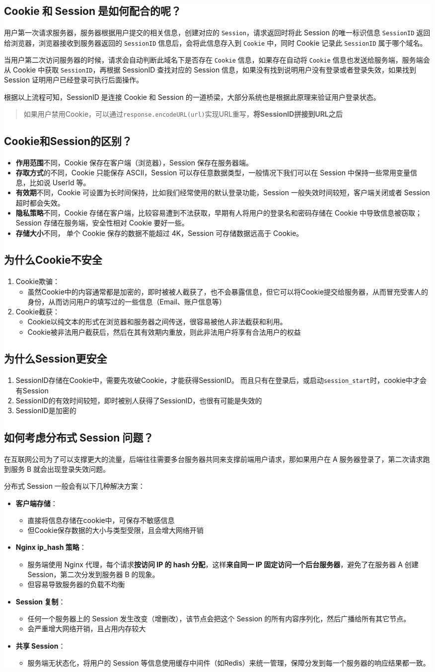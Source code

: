 ## Cookie 和 Session 是如何配合的呢？

用户第一次请求服务器，服务器根据用户提交的相关信息，创建对应的 `Session`，请求返回时将此 Session 的唯一标识信息 `SessionID` 返回给浏览器，浏览器接收到服务器返回的 `SessionID` 信息后，会将此信息存入到 `Cookie` 中，同时 Cookie 记录此 `SessionID` 属于哪个域名。

当用户第二次访问服务器的时候，请求会自动判断此域名下是否存在 `Cookie` 信息，如果存在自动将 `Cookie` 信息也发送给服务端，服务端会从 Cookie 中获取 `SessionID`，再根据 SessionID 查找对应的 Session 信息，如果没有找到说明用户没有登录或者登录失效，如果找到 Session 证明用户已经登录可执行后面操作。

根据以上流程可知，SessionID 是连接 Cookie 和 Session 的一道桥梁，大部分系统也是根据此原理来验证用户登录状态。

> 如果用户禁用Cookie，可以通过`response.encodeURL(url)`实现URL重写，**将SessionID拼接到URL之后**

## Cookie和Session的区别？

- **作用范围**不同，Cookie 保存在客户端（浏览器），Session 保存在服务器端。
- **存取方式**的不同，Cookie 只能保存 ASCII，Session 可以存任意数据类型，一般情况下我们可以在 Session 中保持一些常用变量信息，比如说 UserId 等。
- **有效期**不同，Cookie 可设置为长时间保持，比如我们经常使用的默认登录功能，Session 一般失效时间较短，客户端关闭或者 Session 超时都会失效。
- **隐私策略**不同，Cookie 存储在客户端，比较容易遭到不法获取，早期有人将用户的登录名和密码存储在 Cookie 中导致信息被窃取；Session 存储在服务端，安全性相对 Cookie 要好一些。
- **存储大小**不同， 单个 Cookie 保存的数据不能超过 4K，Session 可存储数据远高于 Cookie。


## 为什么Cookie不安全

1. Cookie欺骗：
   - 虽然Cookie中的内容通常都是加密的，即时被被人截获了，也不会暴露信息，但它可以将Cookie提交给服务器，从而冒充受害人的身份，从而访问用户的填写过的一些信息（Email、账户信息等）
2. Cookie截获：
   - Cookie以纯文本的形式在浏览器和服务器之间传送，很容易被他人非法截获和利用。
   - Cookie被非法用户截获后，然后在其有效期内重放，则此非法用户将享有合法用户的权益 

## 为什么Session更安全

1. SessionID存储在Cookie中，需要先攻破Cookie，才能获得SessionID。
   而且只有在登录后，或启动`session_start`时，cookie中才会有Session 
2. SessionID的有效时间较短，即时被别人获得了SessionID，也很有可能是失效的
3. SessionID是加密的 

## 如何考虑分布式 Session 问题？

在互联网公司为了可以支撑更大的流量，后端往往需要多台服务器共同来支撑前端用户请求，那如果用户在 A 服务器登录了，第二次请求跑到服务 B 就会出现登录失效问题。

分布式 Session 一般会有以下几种解决方案：

- **客户端存储**：
  - 直接将信息存储在cookie中，可保存不敏感信息
  - 但Cookie保存数据的大小与类型受限，且会增大网络开销

- **Nginx ip_hash 策略**：
  - 服务端使用 Nginx 代理，每个请求**按访问 IP 的 hash 分配**，这样**来自同一 IP 固定访问一个后台服务器**，避免了在服务器 A 创建 Session，第二次分发到服务器 B 的现象。
  - 但容易导致服务器的负载不均衡
- **Session 复制**：
  - 任何一个服务器上的 Session 发生改变（增删改），该节点会把这个 Session 的所有内容序列化，然后广播给所有其它节点。
  - 会严重增大网络开销，且占用内存较大
- **共享 Session**：
  - 服务端无状态化，将用户的 Session 等信息使用缓存中间件（如Redis）来统一管理，保障分发到每一个服务器的响应结果都一致。

